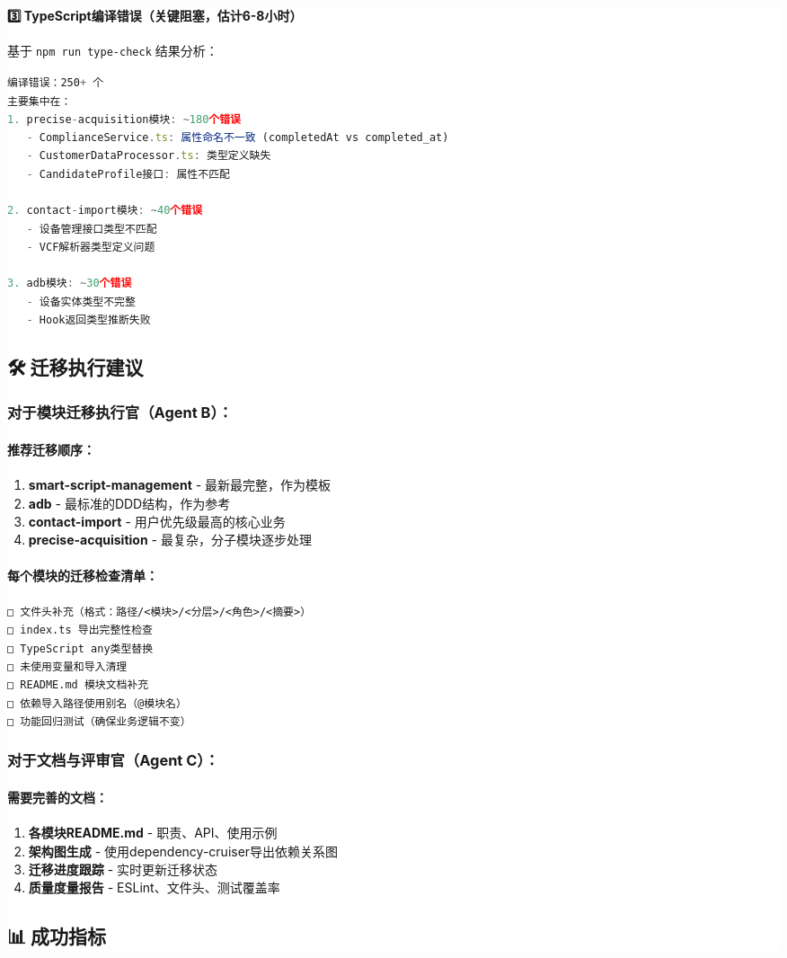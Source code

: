 
#### 3️⃣ TypeScript编译错误（关键阻塞，估计6-8小时）
基于 `npm run type-check` 结果分析：
```typescript
编译错误：250+ 个
主要集中在：
1. precise-acquisition模块: ~180个错误
   - ComplianceService.ts: 属性命名不一致 (completedAt vs completed_at)
   - CustomerDataProcessor.ts: 类型定义缺失
   - CandidateProfile接口: 属性不匹配

2. contact-import模块: ~40个错误
   - 设备管理接口类型不匹配
   - VCF解析器类型定义问题

3. adb模块: ~30个错误
   - 设备实体类型不完整
   - Hook返回类型推断失败
```

## 🛠️ 迁移执行建议

### 对于模块迁移执行官（Agent B）：

#### 推荐迁移顺序：
1. **smart-script-management** - 最新最完整，作为模板
2. **adb** - 最标准的DDD结构，作为参考
3. **contact-import** - 用户优先级最高的核心业务
4. **precise-acquisition** - 最复杂，分子模块逐步处理

#### 每个模块的迁移检查清单：
```markdown
□ 文件头补充（格式：路径/<模块>/<分层>/<角色>/<摘要>）
□ index.ts 导出完整性检查
□ TypeScript any类型替换
□ 未使用变量和导入清理  
□ README.md 模块文档补充
□ 依赖导入路径使用别名（@模块名）
□ 功能回归测试（确保业务逻辑不变）
```

### 对于文档与评审官（Agent C）：

#### 需要完善的文档：
1. **各模块README.md** - 职责、API、使用示例
2. **架构图生成** - 使用dependency-cruiser导出依赖关系图
3. **迁移进度跟踪** - 实时更新迁移状态
4. **质量度量报告** - ESLint、文件头、测试覆盖率

## 📊 成功指标
